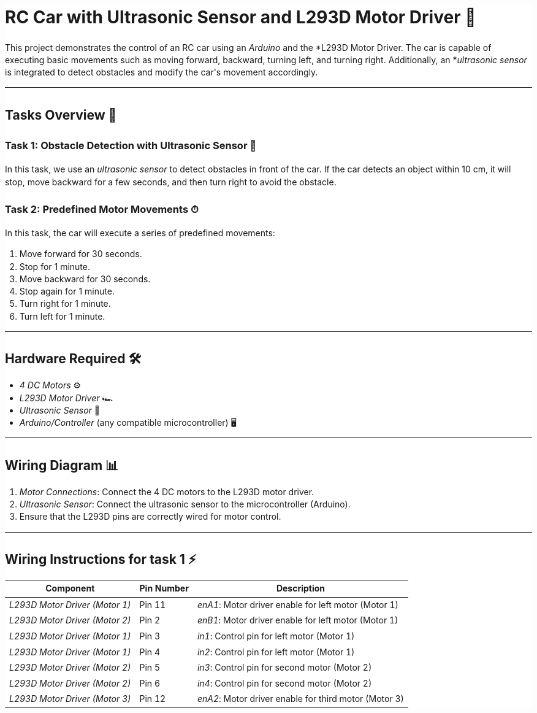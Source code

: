 # RC Car with Ultrasonic Sensor and L293D Motor Driver 🚗

This project demonstrates the control of an RC car using an *Arduino* and the *L293D Motor Driver. The car is capable of executing basic movements such as moving forward, backward, turning left, and turning right. Additionally, an **ultrasonic sensor* is integrated to detect obstacles and modify the car's movement accordingly.

---

## Tasks Overview 🎯

### Task 1: Obstacle Detection with Ultrasonic Sensor 🚧

In this task, we use an *ultrasonic sensor* to detect obstacles in front of the car. If the car detects an object within 10 cm, it will stop, move backward for a few seconds, and then turn right to avoid the obstacle.

### Task 2: Predefined Motor Movements ⏱

In this task, the car will execute a series of predefined movements:
1. Move forward for 30 seconds.
2. Stop for 1 minute.
3. Move backward for 30 seconds.
4. Stop again for 1 minute.
5. Turn right for 1 minute.
6. Turn left for 1 minute.

---

## Hardware Required 🛠

- *4 DC Motors* ⚙
- *L293D Motor Driver* 🏎
- *Ultrasonic Sensor* 📡
- *Arduino/Controller* (any compatible microcontroller) 🖥

---

## Wiring Diagram 📊

1. *Motor Connections*: Connect the 4 DC motors to the L293D motor driver.
2. *Ultrasonic Sensor*: Connect the ultrasonic sensor to the microcontroller (Arduino).
3. Ensure that the L293D pins are correctly wired for motor control.

---

## Wiring Instructions for task 1 ⚡

| Component                      | Pin Number | Description                                                                                     |
|---------------------------------|------------|-------------------------------------------------------------------------------------------------|
| *L293D Motor Driver (Motor 1)* | Pin 11     | *enA1*: Motor driver enable for left motor (Motor 1)                                          |
| *L293D Motor Driver (Motor 2)* | Pin 2      | *enB1*: Motor driver enable for left motor (Motor 1)                                          |
| *L293D Motor Driver (Motor 1)* | Pin 3      | *in1*: Control pin for left motor (Motor 1)                                                   |
| *L293D Motor Driver (Motor 1)* | Pin 4      | *in2*: Control pin for left motor (Motor 1)                                                   |
| *L293D Motor Driver (Motor 2)* | Pin 5      | *in3*: Control pin for second motor (Motor 2)                                                 |
| *L293D Motor Driver (Motor 2)* | Pin 6      | *in4*: Control pin for second motor (Motor 2)                                                 |
| *L293D Motor Driver (Motor 3)* | Pin 12     | *enA2*: Motor driver enable for third motor (Motor 3)                                         |